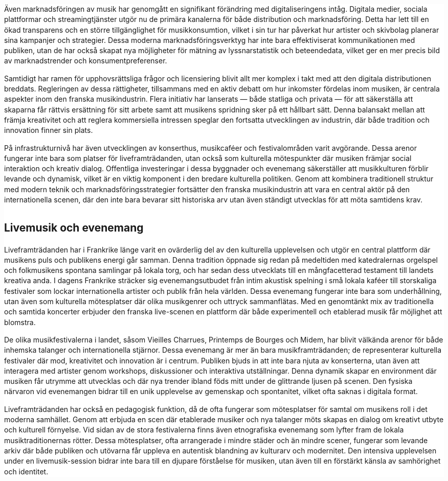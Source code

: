 Även marknadsföringen av musik har genomgått en signifikant förändring med digitaliseringens intåg. Digitala medier, sociala plattformar och streamingtjänster utgör nu de primära kanalerna för både distribution och marknadsföring. Detta har lett till en ökad transparens och en större tillgänglighet för musikkonsumtion, vilket i sin tur har påverkat hur artister och skivbolag planerar sina kampanjer och strategier. Dessa moderna marknadsföringsverktyg har inte bara effektiviserat kommunikationen med publiken, utan de har också skapat nya möjligheter för mätning av lyssnarstatistik och beteendedata, vilket ger en mer precis bild av marknadstrender och konsumentpreferenser.  

Samtidigt har ramen för upphovsrättsliga frågor och licensiering blivit allt mer komplex i takt med att den digitala distributionen breddats. Regleringen av dessa rättigheter, tillsammans med en aktiv debatt om hur inkomster fördelas inom musiken, är centrala aspekter inom den franska musikindustrin. Flera initiativ har lanserats — både statliga och privata — för att säkerställa att skaparna får rättvis ersättning för sitt arbete samt att musikens spridning sker på ett hållbart sätt. Denna balansakt mellan att främja kreativitet och att reglera kommersiella intressen speglar den fortsatta utvecklingen av industrin, där både tradition och innovation finner sin plats.  

På infrastrukturnivå har även utvecklingen av konserthus, musikcaféer och festivalområden varit avgörande. Dessa arenor fungerar inte bara som platser för liveframträdanden, utan också som kulturella mötespunkter där musiken främjar social interaktion och kreativ dialog. Offentliga investeringar i dessa byggnader och evenemang säkerställer att musikkulturen förblir levande och dynamisk, vilket är en viktig komponent i den bredare kulturella politiken. Genom att kombinera traditionell struktur med modern teknik och marknadsföringsstrategier fortsätter den franska musikindustrin att vara en central aktör på den internationella scenen, där den inte bara bevarar sitt historiska arv utan även ständigt utvecklas för att möta samtidens krav.


## Livemusik och evenemang

Liveframträdanden har i Frankrike länge varit en ovärderlig del av den kulturella upplevelsen och utgör en central plattform där musikens puls och publikens energi går samman. Denna tradition öppnade sig redan på medeltiden med katedralernas orgelspel och folkmusikens spontana samlingar på lokala torg, och har sedan dess utvecklats till en mångfacetterad testament till landets kreativa anda. I dagens Frankrike sträcker sig evenemangsutbudet från intim akustisk spelning i små lokala kaféer till storskaliga festivaler som lockar internationella artister och publik från hela världen. Dessa evenemang fungerar inte bara som underhållning, utan även som kulturella mötesplatser där olika musikgenrer och uttryck sammanflätas. Med en genomtänkt mix av traditionella och samtida koncerter erbjuder den franska live-scenen en plattform där både experimentell och etablerad musik får möjlighet att blomstra.  

De olika musikfestivalerna i landet, såsom Vieilles Charrues, Printemps de Bourges och Midem, har blivit välkända arenor för både inhemska talanger och internationella stjärnor. Dessa evenemang är mer än bara musikframträdanden; de representerar kulturella festivaler där mod, kreativitet och innovation är i centrum. Publiken bjuds in att inte bara njuta av konserterna, utan även att interagera med artister genom workshops, diskussioner och interaktiva utställningar. Denna dynamik skapar en environment där musiken får utrymme att utvecklas och där nya trender ibland föds mitt under de glittrande ljusen på scenen. Den fysiska närvaron vid evenemangen bidrar till en unik upplevelse av gemenskap och spontanitet, vilket ofta saknas i digitala format.

Liveframträdanden har också en pedagogisk funktion, då de ofta fungerar som mötesplatser för samtal om musikens roll i det moderna samhället. Genom att erbjuda en scen där etablerade musiker och nya talanger möts skapas en dialog om kreativt utbyte och kulturell förnyelse. Vid sidan av de stora festivalerna finns även etnografiska evenemang som lyfter fram de lokala musiktraditionernas rötter. Dessa mötesplatser, ofta arrangerade i mindre städer och än mindre scener, fungerar som levande arkiv där både publiken och utövarna får uppleva en autentisk blandning av kulturarv och modernitet. Den intensiva upplevelsen under en livemusik-session bidrar inte bara till en djupare förståelse för musiken, utan även till en förstärkt känsla av samhörighet och identitet.  

